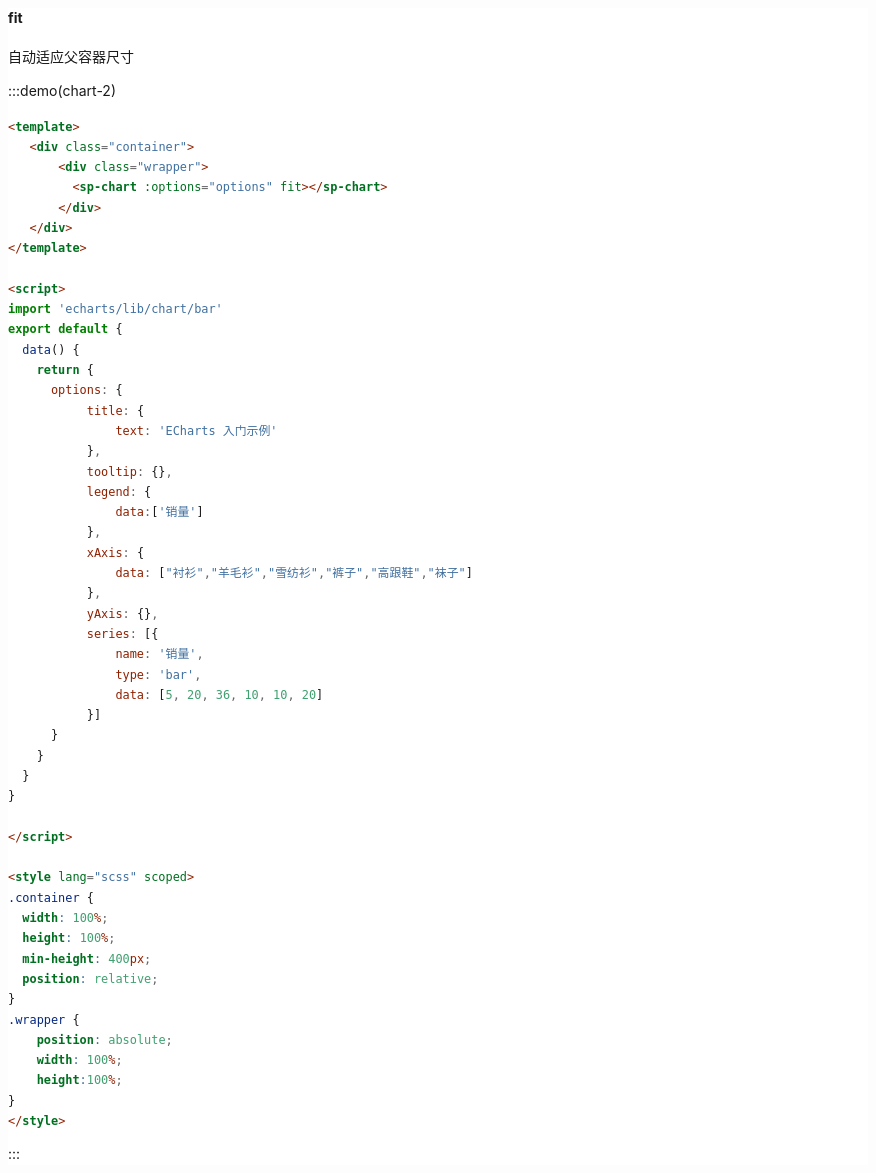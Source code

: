 #### fit

自动适应父容器尺寸

:::demo(chart-2)
```html
<template>
   <div class="container">
       <div class="wrapper">
         <sp-chart :options="options" fit></sp-chart>
       </div>
   </div>
</template>

<script>
import 'echarts/lib/chart/bar'
export default {
  data() {
    return {
      options: {
           title: {
               text: 'ECharts 入门示例'
           },
           tooltip: {},
           legend: {
               data:['销量']
           },
           xAxis: {
               data: ["衬衫","羊毛衫","雪纺衫","裤子","高跟鞋","袜子"]
           },
           yAxis: {},
           series: [{
               name: '销量',
               type: 'bar',
               data: [5, 20, 36, 10, 10, 20]
           }]
      }
    }
  }
}

</script>

<style lang="scss" scoped>
.container {
  width: 100%;
  height: 100%;
  min-height: 400px;
  position: relative;
}
.wrapper {
    position: absolute;
    width: 100%;
    height:100%;
}
</style>

```
:::
